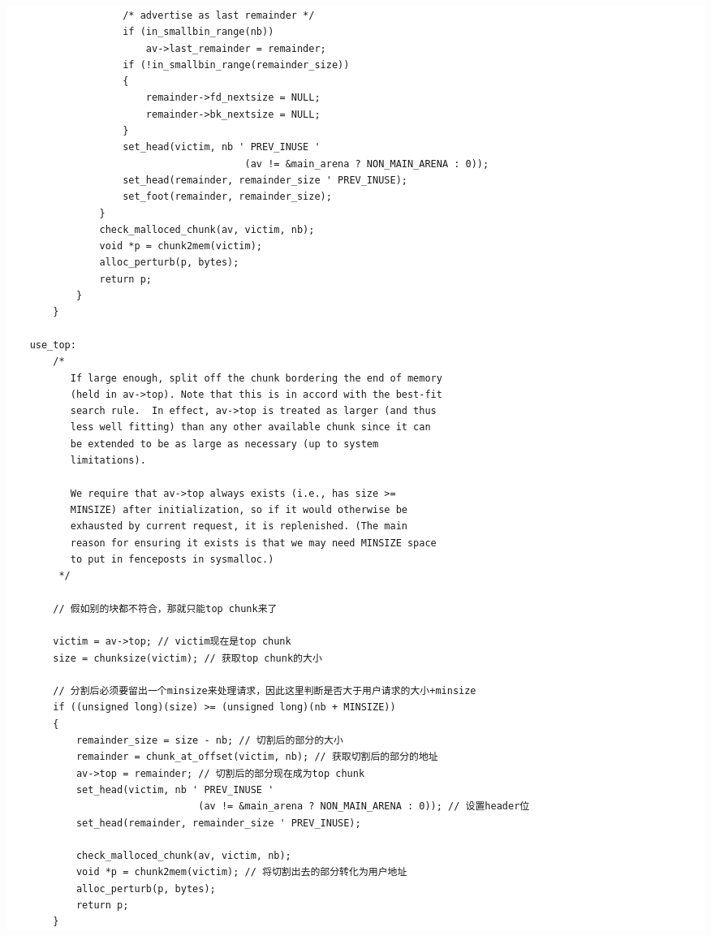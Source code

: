                         /* advertise as last remainder */
                        if (in_smallbin_range(nb))
                            av->last_remainder = remainder;
                        if (!in_smallbin_range(remainder_size))
                        {
                            remainder->fd_nextsize = NULL;
                            remainder->bk_nextsize = NULL;
                        }
                        set_head(victim, nb ' PREV_INUSE '
                                             (av != &main_arena ? NON_MAIN_ARENA : 0));
                        set_head(remainder, remainder_size ' PREV_INUSE);
                        set_foot(remainder, remainder_size);
                    }
                    check_malloced_chunk(av, victim, nb);
                    void *p = chunk2mem(victim);
                    alloc_perturb(p, bytes);
                    return p;
                }
            }

        use_top:
            /*
               If large enough, split off the chunk bordering the end of memory
               (held in av->top). Note that this is in accord with the best-fit
               search rule.  In effect, av->top is treated as larger (and thus
               less well fitting) than any other available chunk since it can
               be extended to be as large as necessary (up to system
               limitations).

               We require that av->top always exists (i.e., has size >=
               MINSIZE) after initialization, so if it would otherwise be
               exhausted by current request, it is replenished. (The main
               reason for ensuring it exists is that we may need MINSIZE space
               to put in fenceposts in sysmalloc.)
             */

            // 假如别的块都不符合，那就只能top chunk来了

            victim = av->top; // victim现在是top chunk
            size = chunksize(victim); // 获取top chunk的大小

            // 分割后必须要留出一个minsize来处理请求，因此这里判断是否大于用户请求的大小+minsize
            if ((unsigned long)(size) >= (unsigned long)(nb + MINSIZE)) 
            {
                remainder_size = size - nb; // 切割后的部分的大小
                remainder = chunk_at_offset(victim, nb); // 获取切割后的部分的地址
                av->top = remainder; // 切割后的部分现在成为top chunk
                set_head(victim, nb ' PREV_INUSE '
                                     (av != &main_arena ? NON_MAIN_ARENA : 0)); // 设置header位
                set_head(remainder, remainder_size ' PREV_INUSE);

                check_malloced_chunk(av, victim, nb);
                void *p = chunk2mem(victim); // 将切割出去的部分转化为用户地址
                alloc_perturb(p, bytes);
                return p;
            }
